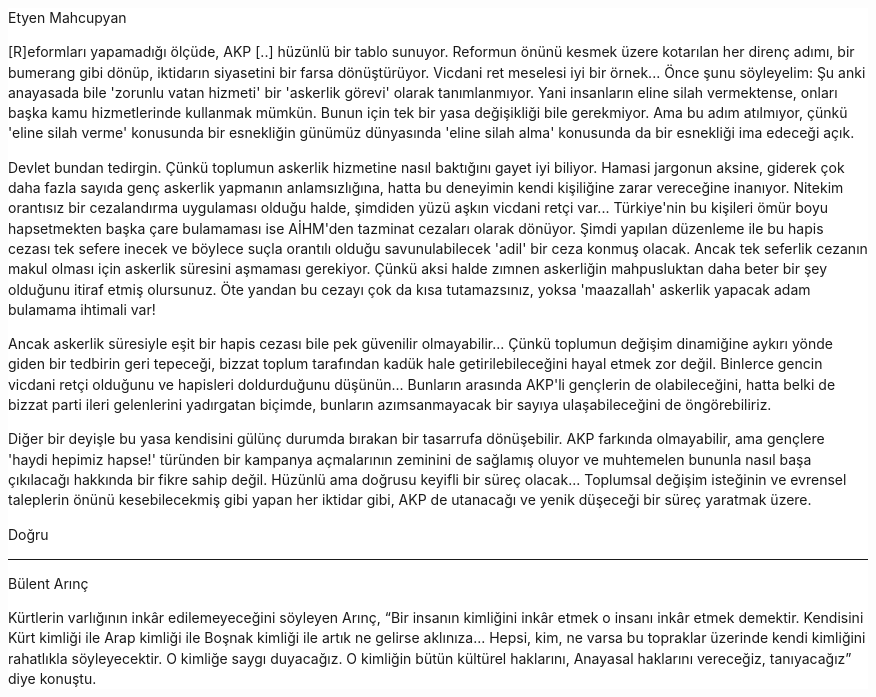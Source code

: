 Etyen Mahcupyan

[R]eformları yapamadığı ölçüde, AKP [..] hüzünlü bir tablo
sunuyor. Reformun önünü kesmek üzere kotarılan her direnç adımı, bir
bumerang gibi dönüp, iktidarın siyasetini bir farsa
dönüştürüyor. Vicdani ret meselesi iyi bir örnek... Önce şunu
söyleyelim: Şu anki anayasada bile 'zorunlu vatan hizmeti' bir
'askerlik görevi' olarak tanımlanmıyor. Yani insanların eline silah
vermektense, onları başka kamu hizmetlerinde kullanmak mümkün. Bunun
için tek bir yasa değişikliği bile gerekmiyor. Ama bu adım atılmıyor,
çünkü 'eline silah verme' konusunda bir esnekliğin günümüz dünyasında
'eline silah alma' konusunda da bir esnekliği ima edeceği açık.

Devlet bundan tedirgin. Çünkü toplumun askerlik hizmetine nasıl
baktığını gayet iyi biliyor. Hamasi jargonun aksine, giderek çok daha
fazla sayıda genç askerlik yapmanın anlamsızlığına, hatta bu deneyimin
kendi kişiliğine zarar vereceğine inanıyor. Nitekim orantısız bir
cezalandırma uygulaması olduğu halde, şimdiden yüzü aşkın vicdani
retçi var... Türkiye'nin bu kişileri ömür boyu hapsetmekten başka çare
bulamaması ise AİHM'den tazminat cezaları olarak dönüyor. Şimdi
yapılan düzenleme ile bu hapis cezası tek sefere inecek ve böylece
suçla orantılı olduğu savunulabilecek 'adil' bir ceza konmuş
olacak. Ancak tek seferlik cezanın makul olması için askerlik süresini
aşmaması gerekiyor. Çünkü aksi halde zımnen askerliğin mahpusluktan
daha beter bir şey olduğunu itiraf etmiş olursunuz. Öte yandan bu
cezayı çok da kısa tutamazsınız, yoksa 'maazallah' askerlik yapacak
adam bulamama ihtimali var!

Ancak askerlik süresiyle eşit bir hapis cezası bile pek güvenilir
olmayabilir... Çünkü toplumun değişim dinamiğine aykırı yönde giden
bir tedbirin geri tepeceği, bizzat toplum tarafından kadük hale
getirilebileceğini hayal etmek zor değil. Binlerce gencin vicdani
retçi olduğunu ve hapisleri doldurduğunu düşünün... Bunların arasında
AKP'li gençlerin de olabileceğini, hatta belki de bizzat parti ileri
gelenlerini yadırgatan biçimde, bunların azımsanmayacak bir sayıya
ulaşabileceğini de öngörebiliriz.

Diğer bir deyişle bu yasa kendisini gülünç durumda bırakan bir
tasarrufa dönüşebilir. AKP farkında olmayabilir, ama gençlere 'haydi
hepimiz hapse!' türünden bir kampanya açmalarının zeminini de sağlamış
oluyor ve muhtemelen bununla nasıl başa çıkılacağı hakkında bir fikre
sahip değil. Hüzünlü ama doğrusu keyifli bir süreç olacak... Toplumsal
değişim isteğinin ve evrensel taleplerin önünü kesebilecekmiş gibi
yapan her iktidar gibi, AKP de utanacağı ve yenik düşeceği bir süreç
yaratmak üzere.

Doğru

---

Bülent Arınç

Kürtlerin varlığının inkâr edilemeyeceğini söyleyen Arınç, “Bir
insanın kimliğini inkâr etmek o insanı inkâr etmek demektir. Kendisini
Kürt kimliği ile Arap kimliği ile Boşnak kimliği ile artık ne gelirse
aklınıza... Hepsi, kim, ne varsa bu topraklar üzerinde kendi kimliğini
rahatlıkla söyleyecektir. O kimliğe saygı duyacağız. O kimliğin bütün
kültürel haklarını, Anayasal haklarını vereceğiz, tanıyacağız” diye
konuştu.
